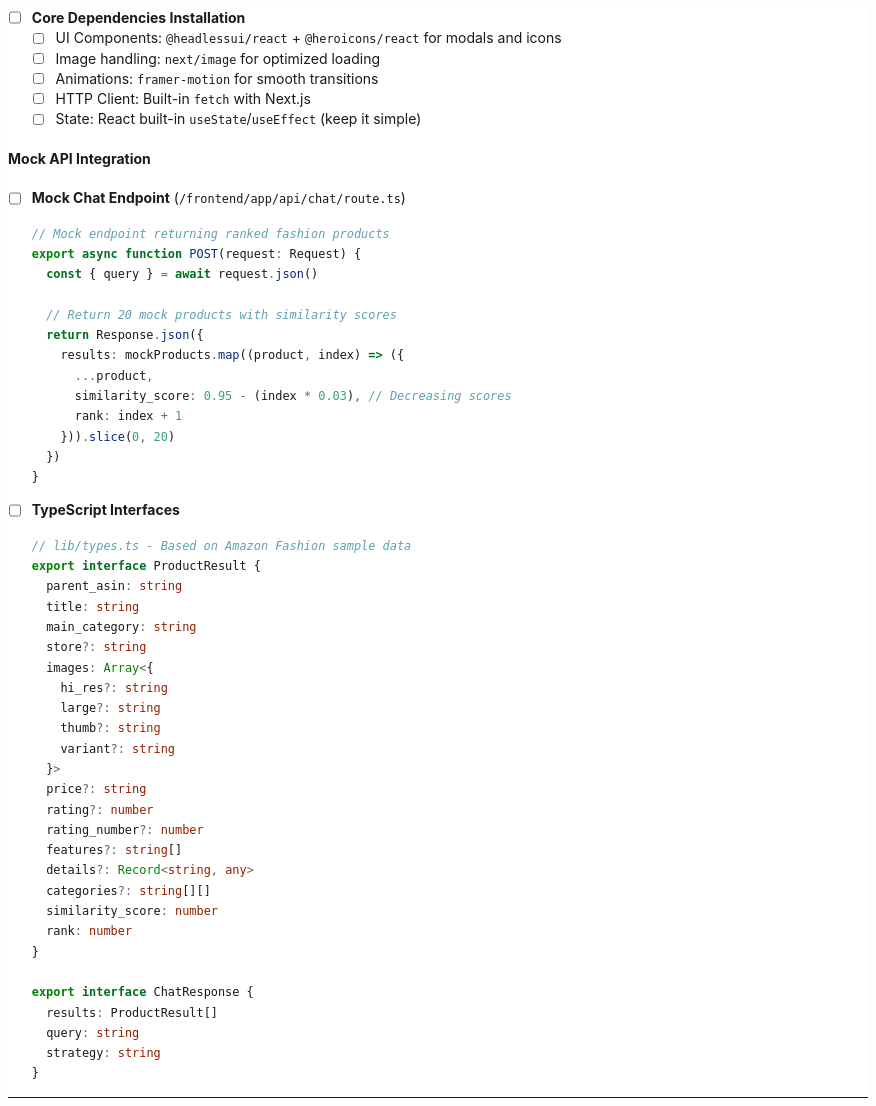 - [ ] **Core Dependencies Installation**
  - [ ] UI Components: `@headlessui/react` + `@heroicons/react` for modals and icons
  - [ ] Image handling: `next/image` for optimized loading
  - [ ] Animations: `framer-motion` for smooth transitions
  - [ ] HTTP Client: Built-in `fetch` with Next.js
  - [ ] State: React built-in `useState`/`useEffect` (keep it simple)

#### **Mock API Integration**
- [ ] **Mock Chat Endpoint** (`/frontend/app/api/chat/route.ts`)
  ```typescript
  // Mock endpoint returning ranked fashion products
  export async function POST(request: Request) {
    const { query } = await request.json()
    
    // Return 20 mock products with similarity scores
    return Response.json({
      results: mockProducts.map((product, index) => ({
        ...product,
        similarity_score: 0.95 - (index * 0.03), // Decreasing scores
        rank: index + 1
      })).slice(0, 20)
    })
  }
  ```

- [ ] **TypeScript Interfaces**
  ```typescript
  // lib/types.ts - Based on Amazon Fashion sample data
  export interface ProductResult {
    parent_asin: string
    title: string
    main_category: string
    store?: string
    images: Array<{
      hi_res?: string
      large?: string
      thumb?: string
      variant?: string
    }>
    price?: string
    rating?: number
    rating_number?: number
    features?: string[]
    details?: Record<string, any>
    categories?: string[][]
    similarity_score: number
    rank: number
  }
  
  export interface ChatResponse {
    results: ProductResult[]
    query: string
    strategy: string
  }
  ```

---